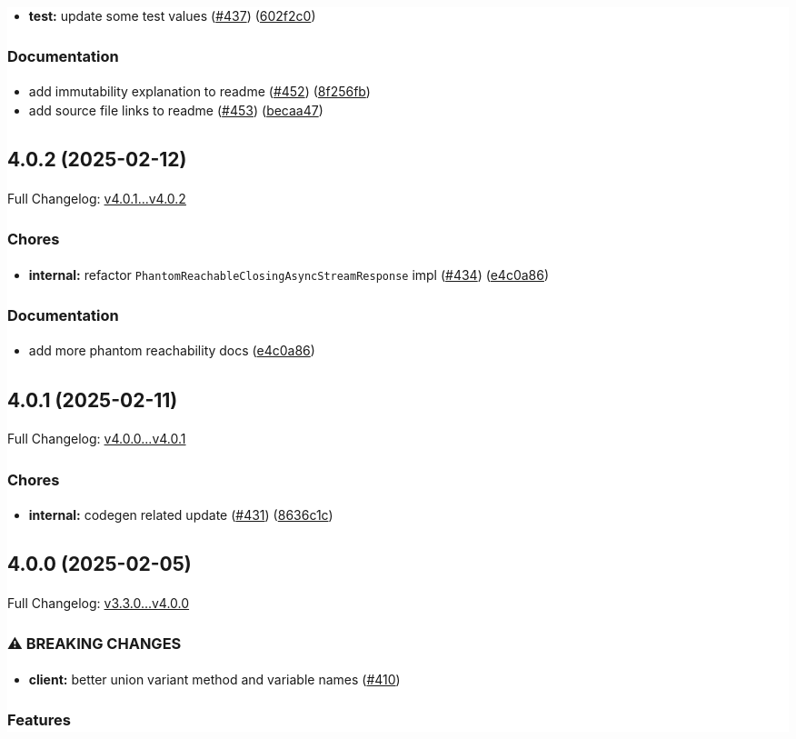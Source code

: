 * **test:** update some test values ([#437](https://github.com/Finch-API/finch-api-java/issues/437)) ([602f2c0](https://github.com/Finch-API/finch-api-java/commit/602f2c0e0ae1d1351d141faf91e20a3c5e3164eb))


### Documentation

* add immutability explanation to readme ([#452](https://github.com/Finch-API/finch-api-java/issues/452)) ([8f256fb](https://github.com/Finch-API/finch-api-java/commit/8f256fbfc0f39a56d8f416b5ea03e42c3e422c60))
* add source file links to readme ([#453](https://github.com/Finch-API/finch-api-java/issues/453)) ([becaa47](https://github.com/Finch-API/finch-api-java/commit/becaa47cb5fb7138518157dfa92410d268fa55fd))

## 4.0.2 (2025-02-12)

Full Changelog: [v4.0.1...v4.0.2](https://github.com/Finch-API/finch-api-java/compare/v4.0.1...v4.0.2)

### Chores

* **internal:** refactor `PhantomReachableClosingAsyncStreamResponse` impl ([#434](https://github.com/Finch-API/finch-api-java/issues/434)) ([e4c0a86](https://github.com/Finch-API/finch-api-java/commit/e4c0a86b8a1dfb914b40edd43dfb5f199f76231d))


### Documentation

* add more phantom reachability docs ([e4c0a86](https://github.com/Finch-API/finch-api-java/commit/e4c0a86b8a1dfb914b40edd43dfb5f199f76231d))

## 4.0.1 (2025-02-11)

Full Changelog: [v4.0.0...v4.0.1](https://github.com/Finch-API/finch-api-java/compare/v4.0.0...v4.0.1)

### Chores

* **internal:** codegen related update ([#431](https://github.com/Finch-API/finch-api-java/issues/431)) ([8636c1c](https://github.com/Finch-API/finch-api-java/commit/8636c1c3dfc3e454e0d314283ffd060eb9f1a621))

## 4.0.0 (2025-02-05)

Full Changelog: [v3.3.0...v4.0.0](https://github.com/Finch-API/finch-api-java/compare/v3.3.0...v4.0.0)

### ⚠ BREAKING CHANGES

* **client:** better union variant method and variable names ([#410](https://github.com/Finch-API/finch-api-java/issues/410))

### Features
